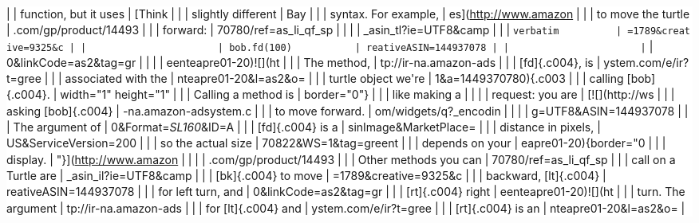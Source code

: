 |                       | function, but it uses | [Think                |
|                       | slightly different    | Bay                   |
|                       | syntax. For example,  | es](http://www.amazon |
|                       | to move the turtle    | .com/gp/product/14493 |
|                       | forward:              | 70780/ref=as_li_qf_sp |
|                       |                       | _asin_tl?ie=UTF8&camp |
|                       | ``` verbatim          | =1789&creative=9325&c |
|                       | bob.fd(100)           | reativeASIN=144937078 |
|                       | ```                   | 0&linkCode=as2&tag=gr |
|                       |                       | eenteapre01-20)![](ht |
|                       | The method,           | tp://ir-na.amazon-ads |
|                       | [fd]{.c004}, is       | ystem.com/e/ir?t=gree |
|                       | associated with the   | nteapre01-20&l=as2&o= |
|                       | turtle object we're   | 1&a=1449370780){.c003 |
|                       | calling [bob]{.c004}. | width="1" height="1"  |
|                       | Calling a method is   | border="0"}           |
|                       | like making a         |                       |
|                       | request: you are      | [![](http://ws        |
|                       | asking [bob]{.c004}   | -na.amazon-adsystem.c |
|                       | to move forward.      | om/widgets/q?_encodin |
|                       |                       | g=UTF8&ASIN=144937078 |
|                       | The argument of       | 0&Format=_SL160_&ID=A |
|                       | [fd]{.c004} is a      | sinImage&MarketPlace= |
|                       | distance in pixels,   | US&ServiceVersion=200 |
|                       | so the actual size    | 70822&WS=1&tag=greent |
|                       | depends on your       | eapre01-20){border="0 |
|                       | display.              | "}](http://www.amazon |
|                       |                       | .com/gp/product/14493 |
|                       | Other methods you can | 70780/ref=as_li_qf_sp |
|                       | call on a Turtle are  | _asin_il?ie=UTF8&camp |
|                       | [bk]{.c004} to move   | =1789&creative=9325&c |
|                       | backward, [lt]{.c004} | reativeASIN=144937078 |
|                       | for left turn, and    | 0&linkCode=as2&tag=gr |
|                       | [rt]{.c004} right     | eenteapre01-20)![](ht |
|                       | turn. The argument    | tp://ir-na.amazon-ads |
|                       | for [lt]{.c004} and   | ystem.com/e/ir?t=gree |
|                       | [rt]{.c004} is an     | nteapre01-20&l=as2&o= |